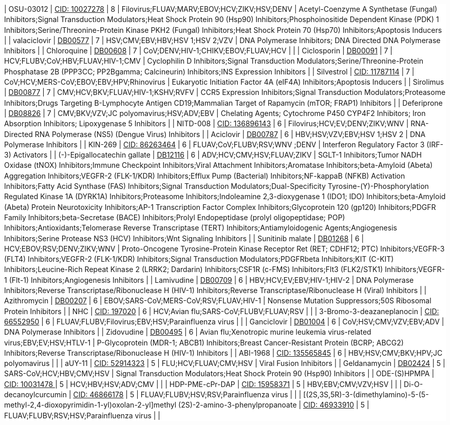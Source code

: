 | OSU-03012 | [CID: 10027278](https://pubchem.ncbi.nlm.nih.gov/compound/10027278) | 8 | Filovirus;FLUAV;MARV;EBOV;HCV;ZIKV;HSV;DENV | Acetyl-Coenzyme A Synthetase (Fungal) Inhibitors;Signal Transduction Modulators;Heat Shock Protein 90 (Hsp90) Inhibitors;Phosphoinositide Dependent Kinase (PDK) 1 Inhibitors;Serine/Threonine-Protein Kinase PKH2 (Fungal) Inhibitors;Heat Shock Protein 70 (Hsp70) Inhibitors;Apoptosis Inducers |
| valaciclovir | [DB00577](https://www.drugbank.ca/drugs/DB00577) | 7 | HSV;CMV;EBV;HBV;HSV 1;HSV 2;VZV | DNA Polymerase Inhibitors; DNA Directed DNA Polymerase Inhibitors |
| Chloroquine | [DB00608](https://www.drugbank.ca/drugs/DB00608) | 7 | CoV;DENV;HIV-1;CHIKV;EBOV;FLUAV;HCV |  |
| Ciclosporin | [DB00091](https://www.drugbank.ca/drugs/DB00091) | 7 | HCV;FLUBV;CoV;HBV;FLUAV;HIV-1;CMV | Cyclophilin D Inhibitors;Signal Transduction Modulators;Serine/Threonine-Protein Phosphatase 2B (PPP3CC; PP2Bgamma; Calcineurin) Inhibitors;INS Expression Inhibitors |
| Silvestrol | [CID: 11787114](https://pubchem.ncbi.nlm.nih.gov/compound/11787114) | 7 | CoV;HCV;MERS-CoV;EBOV;EBV;HPV;Rhinovirus | Eukaryotic Initiation Factor 4A (eIF4A) Inhibitors;Apoptosis Inducers |
| Sirolimus | [DB00877](https://www.drugbank.ca/drugs/DB00877) | 7 | CMV;HCV;BKV;FLUAV;HIV-1;KSHV;RVFV | CCR5 Expression Inhibitors;Signal Transduction Modulators;Proteasome Inhibitors;Drugs Targeting B-Lymphocyte Antigen CD19;Mammalian Target of Rapamycin (mTOR; FRAP1) Inhibitors |
| Deferiprone | [DB08826](https://www.drugbank.ca/drugs/DB08826) | 7 | CMV;BKV;VZV;JC polyomavirus;HSV;ADV;EBV | Chelating Agents; Cytochrome P450 CYP4F2 Inhibitors; Iron Absorption Inhibitors; Lipoxygenase 5 Inhibitors |
| NITD-008 | [CID: 136896143](https://pubchem.ncbi.nlm.nih.gov/compound/136896143) | 6 | Filovirus;HCV;EV;DENV;ZIKV;WNV | RNA-Directed RNA Polymerase (NS5) (Dengue Virus) Inhibitors |
| Aciclovir | [DB00787](https://www.drugbank.ca/drugs/DB00787) | 6 | HBV;HSV;VZV;EBV;HSV 1;HSV 2 | DNA Polymerase Inhibitors |
| KIN-269 | [CID: 86263464](https://pubchem.ncbi.nlm.nih.gov/compound/86263464) | 6 | FLUAV;CoV;FLUBV;RSV;WNV ;DENV | Interferon Regulatory Factor 3 (IRF-3) Activators |
| (-)-Epigallocatechin gallate | [DB12116](https://www.drugbank.ca/drugs/DB12116) | 6 | ADV;HCV;CMV;HSV;FLUAV;ZIKV | SGLT-1 Inhibitors;Tumor NADH Oxidase (tNOX) Inhibitors;Immune Checkpoint Inhibitors;Viral Attachment Inhibitors;Aromatase Inhibitors;beta-Amyloid (Abeta) Aggregation Inhibitors;VEGFR-2 (FLK-1/KDR) Inhibitors;Efflux Pump (Bacterial) Inhibitors;NF-kappaB (NFKB) Activation Inhibitors;Fatty Acid Synthase (FAS) Inhibitors;Signal Transduction Modulators;Dual-Specificity Tyrosine-(Y)-Phosphorylation Regulated Kinase 1A (DYRK1A) Inhibitors;Proteasome Inhibitors;Indoleamine 2,3-dioxygenase 1 (IDO1; IDO) Inhibitors;beta-Amyloid (Abeta) Protein Neurotoxicity Inhibitors;AP-1 Transcription Factor Complex Inhibitors;Glycoprotein 120 (gp120) Inhibitors;PDGFR Family Inhibitors;beta-Secretase (BACE) Inhibitors;Prolyl Endopeptidase (prolyl oligopeptidase; POP) Inhibitors;Antioxidants;Telomerase Reverse Transcriptase (TERT) Inhibitors;Antiamyloidogenic Agents;Angiogenesis Inhibitors;Serine Protease NS3 (HCV) Inhibitors;Wnt Signaling Inhibitors |
| Sunitinib malate | [DB01268](https://www.drugbank.ca/drugs/DB01268) | 6 | HCV;EBOV;RSV;DENV;ZIKV;WNV | Proto-Oncogene Tyrosine-Protein Kinase Receptor Ret (RET; CDHF12; PTC) Inhibitors;VEGFR-3 (FLT4) Inhibitors;VEGFR-2 (FLK-1/KDR) Inhibitors;Signal Transduction Modulators;PDGFRbeta Inhibitors;KIT (C-KIT) Inhibitors;Leucine-Rich Repeat Kinase 2 (LRRK2; Dardarin) Inhibitors;CSF1R (c-FMS) Inhibitors;Flt3 (FLK2/STK1) Inhibitors;VEGFR-1 (Flt-1) Inhibitors;Angiogenesis Inhibitors |
| Lamivudine | [DB00709](https://www.drugbank.ca/drugs/DB00709) | 6 | HBV;HCV;EV;EBV;HIV-1;HIV-2 | DNA Polymerase Inhibitors;Reverse Transcriptase/Ribonuclease H (HIV-1) Inhibitors;Reverse Transcriptase/Ribonuclease H (Viral) Inhibitors |
| Azithromycin | [DB00207](https://www.drugbank.ca/drugs/DB00207) | 6 | EBOV;SARS-CoV;MERS-CoV;RSV;FLUAV;HIV-1 | Nonsense Mutation Suppressors;50S Ribosomal Protein Inhibitors |
| NHC | [CID: 197020](https://pubchem.ncbi.nlm.nih.gov/compound/197020) | 6 | HCV;Avian flu;SARS-CoV;FLUBV;FLUAV;RSV |  |
| 3-Bromo-3-deazaneplanocin | [CID: 66552950](https://pubchem.ncbi.nlm.nih.gov/compound/66552950) | 6 | FLUAV;FLUBV;Filovirus;EBV;HSV;Parainfluenza virus |  |
| Ganciclovir | [DB01004](https://www.drugbank.ca/drugs/DB01004) | 6 | CoV;HSV;CMV;VZV;EBV;ADV | DNA Polymerase Inhibitors |
| Zidovudine | [DB00495](https://www.drugbank.ca/drugs/DB00495) | 6 | Avian flu;Xenotropic murine leukemia virus-related virus;EBV;EV;HSV;HTLV-1 | P-Glycoprotein (MDR-1; ABCB1) Inhibitors;Breast Cancer-Resistant Protein (BCRP; ABCG2) Inhibitors;Reverse Transcriptase/Ribonuclease H (HIV-1) Inhibitors |
| ABI-1968 | [CID: 135565845](https://pubchem.ncbi.nlm.nih.gov/compound/135565845) | 6 | HBV;HSV;CMV;BKV;HPV;JC polyomavirus |  |
| aUY-11 | [CID: 52914323](https://pubchem.ncbi.nlm.nih.gov/compound/52914323) | 5 | FLU;HCV;FLUAV;CMV;HSV | Viral Fusion Inhibitors |
| Geldanamycin | [DB02424](https://www.drugbank.ca/drugs/DB02424) | 5 | SARS-CoV;HCV;HBV;CMV;HSV | Signal Transduction Modulators;Heat Shock Protein 90 (Hsp90) Inhibitors |
| ODE-(S)HPMPA | [CID: 10031478 ](https://pubchem.ncbi.nlm.nih.gov/compound/10031478 ) | 5 | HCV;HBV;HSV;ADV;CMV |  |
| HDP-PME-cPr-DAP | [CID: 15958371](https://pubchem.ncbi.nlm.nih.gov/compound/15958371) | 5 | HBV;EBV;CMV;VZV;HSV |  |
| Di-O-decanoylcurcumin | [CID: 46866178](https://pubchem.ncbi.nlm.nih.gov/compound/46866178) | 5 | FLUAV;FLUBV;HSV;RSV;Parainfluenza virus |  |
| [(2S,3S,5R)-3-(dimethylamino)-5-(5-methyl-2,4-dioxopyrimidin-1-yl)oxolan-2-yl]methyl (2S)-2-amino-3-phenylpropanoate | [CID: 46933910](https://pubchem.ncbi.nlm.nih.gov/compound/46933910) | 5 | FLUAV;FLUBV;RSV;HSV;Parainfluenza virus |  |